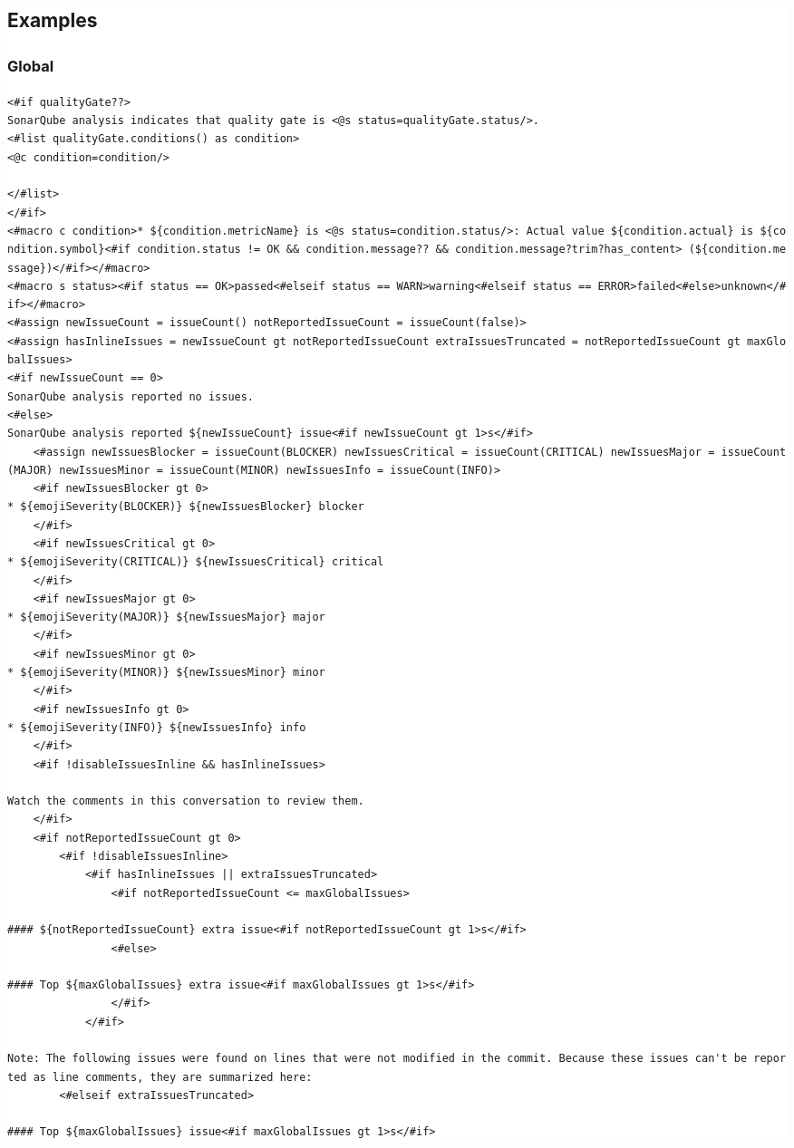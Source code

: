 
## Examples

### Global

```injectedfreemarker
<#if qualityGate??>
SonarQube analysis indicates that quality gate is <@s status=qualityGate.status/>.
<#list qualityGate.conditions() as condition>
<@c condition=condition/>

</#list>
</#if>
<#macro c condition>* ${condition.metricName} is <@s status=condition.status/>: Actual value ${condition.actual} is ${condition.symbol}<#if condition.status != OK && condition.message?? && condition.message?trim?has_content> (${condition.message})</#if></#macro>
<#macro s status><#if status == OK>passed<#elseif status == WARN>warning<#elseif status == ERROR>failed<#else>unknown</#if></#macro>
<#assign newIssueCount = issueCount() notReportedIssueCount = issueCount(false)>
<#assign hasInlineIssues = newIssueCount gt notReportedIssueCount extraIssuesTruncated = notReportedIssueCount gt maxGlobalIssues>
<#if newIssueCount == 0>
SonarQube analysis reported no issues.
<#else>
SonarQube analysis reported ${newIssueCount} issue<#if newIssueCount gt 1>s</#if>
    <#assign newIssuesBlocker = issueCount(BLOCKER) newIssuesCritical = issueCount(CRITICAL) newIssuesMajor = issueCount(MAJOR) newIssuesMinor = issueCount(MINOR) newIssuesInfo = issueCount(INFO)>
    <#if newIssuesBlocker gt 0>
* ${emojiSeverity(BLOCKER)} ${newIssuesBlocker} blocker
    </#if>
    <#if newIssuesCritical gt 0>
* ${emojiSeverity(CRITICAL)} ${newIssuesCritical} critical
    </#if>
    <#if newIssuesMajor gt 0>
* ${emojiSeverity(MAJOR)} ${newIssuesMajor} major
    </#if>
    <#if newIssuesMinor gt 0>
* ${emojiSeverity(MINOR)} ${newIssuesMinor} minor
    </#if>
    <#if newIssuesInfo gt 0>
* ${emojiSeverity(INFO)} ${newIssuesInfo} info
    </#if>
    <#if !disableIssuesInline && hasInlineIssues>

Watch the comments in this conversation to review them.
    </#if>
    <#if notReportedIssueCount gt 0>
        <#if !disableIssuesInline>
            <#if hasInlineIssues || extraIssuesTruncated>
                <#if notReportedIssueCount <= maxGlobalIssues>

#### ${notReportedIssueCount} extra issue<#if notReportedIssueCount gt 1>s</#if>
                <#else>

#### Top ${maxGlobalIssues} extra issue<#if maxGlobalIssues gt 1>s</#if>
                </#if>
            </#if>

Note: The following issues were found on lines that were not modified in the commit. Because these issues can't be reported as line comments, they are summarized here:
        <#elseif extraIssuesTruncated>

#### Top ${maxGlobalIssues} issue<#if maxGlobalIssues gt 1>s</#if>
```